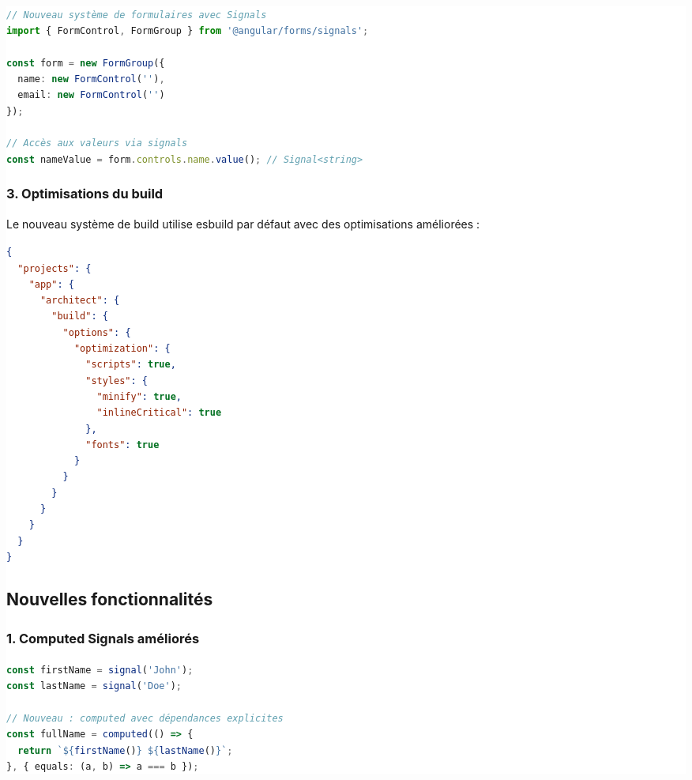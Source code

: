 ```typescript
// Nouveau système de formulaires avec Signals
import { FormControl, FormGroup } from '@angular/forms/signals';

const form = new FormGroup({
  name: new FormControl(''),
  email: new FormControl('')
});

// Accès aux valeurs via signals
const nameValue = form.controls.name.value(); // Signal<string>
```

### 3. Optimisations du build

Le nouveau système de build utilise esbuild par défaut avec des optimisations améliorées :

```json
{
  "projects": {
    "app": {
      "architect": {
        "build": {
          "options": {
            "optimization": {
              "scripts": true,
              "styles": {
                "minify": true,
                "inlineCritical": true
              },
              "fonts": true
            }
          }
        }
      }
    }
  }
}
```

## Nouvelles fonctionnalités

### 1. Computed Signals améliorés

```typescript
const firstName = signal('John');
const lastName = signal('Doe');

// Nouveau : computed avec dépendances explicites
const fullName = computed(() => {
  return `${firstName()} ${lastName()}`;
}, { equals: (a, b) => a === b });
```
